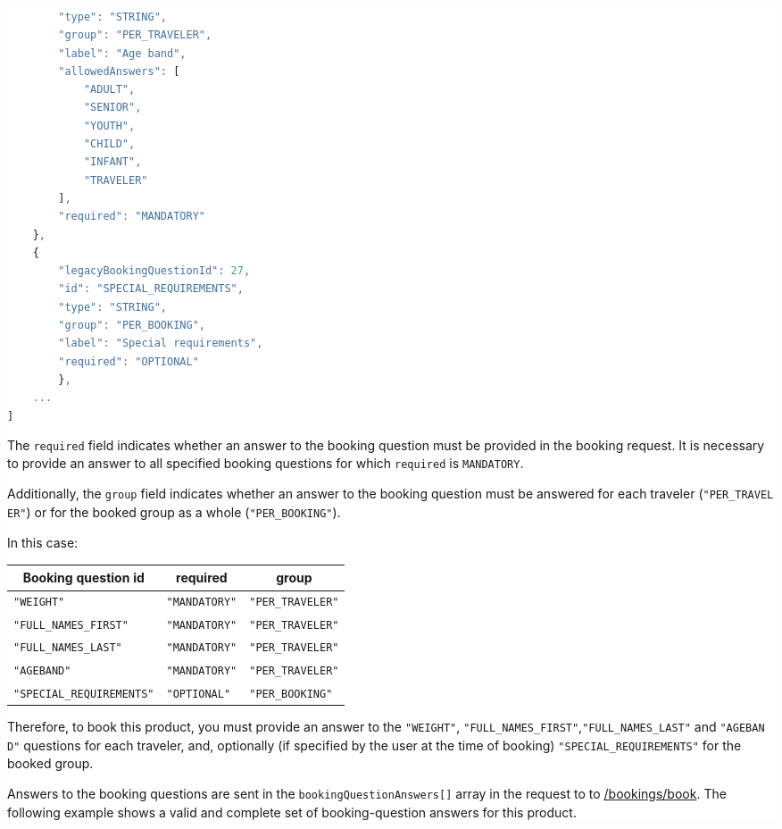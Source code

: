 ```javascript
        "type": "STRING",
        "group": "PER_TRAVELER",
        "label": "Age band",
        "allowedAnswers": [
            "ADULT",
            "SENIOR",
            "YOUTH",
            "CHILD",
            "INFANT",
            "TRAVELER"
        ],
        "required": "MANDATORY"
    },
    {
        "legacyBookingQuestionId": 27,
        "id": "SPECIAL_REQUIREMENTS",
        "type": "STRING",
        "group": "PER_BOOKING",
        "label": "Special requirements",
        "required": "OPTIONAL"
        },
    ...
]
```

The `required` field indicates whether an answer to the booking question must be provided in the booking request. It is necessary to provide an answer to all specified booking questions for which `required` is `MANDATORY`. 

Additionally, the `group` field indicates whether an answer to the booking question must be answered for each traveler (`"PER_TRAVELER"`) or for the booked group as a whole (`"PER_BOOKING"`).

In this case:

| Booking question id | required | group |
|---------------------|----------|-------|
| `"WEIGHT"` | `"MANDATORY"` | `"PER_TRAVELER"` |
| `"FULL_NAMES_FIRST"` | `"MANDATORY"` | `"PER_TRAVELER"` |
| `"FULL_NAMES_LAST"` | `"MANDATORY"` | `"PER_TRAVELER"` |
| `"AGEBAND"` | `"MANDATORY"` | `"PER_TRAVELER"` |
| `"SPECIAL_REQUIREMENTS"` | `"OPTIONAL"` | `"PER_BOOKING"` |

Therefore, to book this product, you must provide an answer to the `"WEIGHT"`, `"FULL_NAMES_FIRST"`,`"FULL_NAMES_LAST"` and `"AGEBAND"` questions for each traveler, and, optionally (if specified by the user at the time of booking) `"SPECIAL_REQUIREMENTS"` for the booked group.

Answers to the booking questions are sent in the `bookingQuestionAnswers[]` array in the request to to [/bookings/book](../../../openapi/reference/operation/bookingsBook). The following example shows a valid and complete set of booking-question answers for this product.
